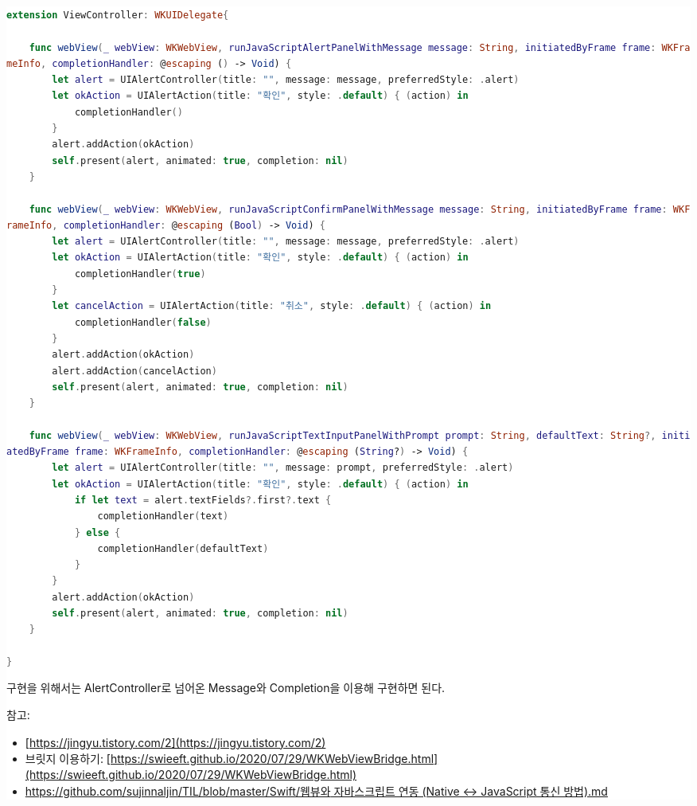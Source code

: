 ```swift
extension ViewController: WKUIDelegate{

    func webView(_ webView: WKWebView, runJavaScriptAlertPanelWithMessage message: String, initiatedByFrame frame: WKFrameInfo, completionHandler: @escaping () -> Void) {
        let alert = UIAlertController(title: "", message: message, preferredStyle: .alert)
        let okAction = UIAlertAction(title: "확인", style: .default) { (action) in
            completionHandler()
        }
        alert.addAction(okAction)
        self.present(alert, animated: true, completion: nil)
    }

    func webView(_ webView: WKWebView, runJavaScriptConfirmPanelWithMessage message: String, initiatedByFrame frame: WKFrameInfo, completionHandler: @escaping (Bool) -> Void) {
        let alert = UIAlertController(title: "", message: message, preferredStyle: .alert)
        let okAction = UIAlertAction(title: "확인", style: .default) { (action) in
            completionHandler(true)
        }
        let cancelAction = UIAlertAction(title: "취소", style: .default) { (action) in
            completionHandler(false)
        }
        alert.addAction(okAction)
        alert.addAction(cancelAction)
        self.present(alert, animated: true, completion: nil)
    }

    func webView(_ webView: WKWebView, runJavaScriptTextInputPanelWithPrompt prompt: String, defaultText: String?, initiatedByFrame frame: WKFrameInfo, completionHandler: @escaping (String?) -> Void) {
        let alert = UIAlertController(title: "", message: prompt, preferredStyle: .alert)
        let okAction = UIAlertAction(title: "확인", style: .default) { (action) in
            if let text = alert.textFields?.first?.text {
                completionHandler(text)
            } else {
                completionHandler(defaultText)
            }
        }
        alert.addAction(okAction)
        self.present(alert, animated: true, completion: nil)
    }

}
```

구현을 위해서는 AlertController로 넘어온 Message와 Completion을 이용해 구현하면 된다.

참고:

- [https://jingyu.tistory.com/2](https://jingyu.tistory.com/2)
- 브릿지 이용하기: [https://swieeft.github.io/2020/07/29/WKWebViewBridge.html](https://swieeft.github.io/2020/07/29/WKWebViewBridge.html)
- [https://github.com/sujinnaljin/TIL/blob/master/Swift/웹뷰와 자바스크립트 연동 (Native <-> JavaScript 통신 방법).md](<https://github.com/sujinnaljin/TIL/blob/master/Swift/%EC%9B%B9%EB%B7%B0%EC%99%80%20%EC%9E%90%EB%B0%94%EC%8A%A4%ED%81%AC%EB%A6%BD%ED%8A%B8%20%EC%97%B0%EB%8F%99%20(Native%20%3C-%3E%20JavaScript%20%ED%86%B5%EC%8B%A0%20%EB%B0%A9%EB%B2%95).md>)
